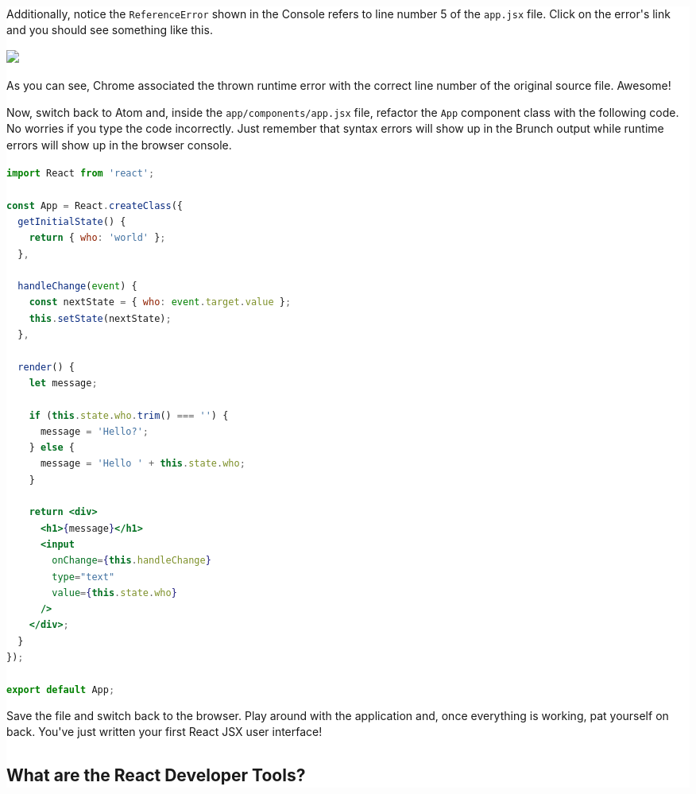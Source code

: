 Additionally, notice the `ReferenceError` shown in the Console refers to line number 5 of the `app.jsx` file. Click on the error's link and you should see something like this.

![](https://students-gschool-production.s3.amazonaws.com/uploads/asset/file/304/Screen_Shot_2016-08-05_at_4.43.48_AM.png)

As you can see, Chrome associated the thrown runtime error with the correct line number of the original source file. Awesome!

Now, switch back to Atom and, inside the `app/components/app.jsx` file, refactor the `App` component class with the following code. No worries if you type the code incorrectly. Just remember that syntax errors will show up in the Brunch output while runtime errors will show up in the browser console.

```jsx
import React from 'react';

const App = React.createClass({
  getInitialState() {
    return { who: 'world' };
  },

  handleChange(event) {
    const nextState = { who: event.target.value };
    this.setState(nextState);
  },

  render() {
    let message;

    if (this.state.who.trim() === '') {
      message = 'Hello?';
    } else {
      message = 'Hello ' + this.state.who;
    }

    return <div>
      <h1>{message}</h1>
      <input
        onChange={this.handleChange}
        type="text"
        value={this.state.who}
      />
    </div>;
  }
});

export default App;
```

Save the file and switch back to the browser. Play around with the application and, once everything is working, pat yourself on back. You've just written your first React JSX user interface!

## What are the React Developer Tools?
